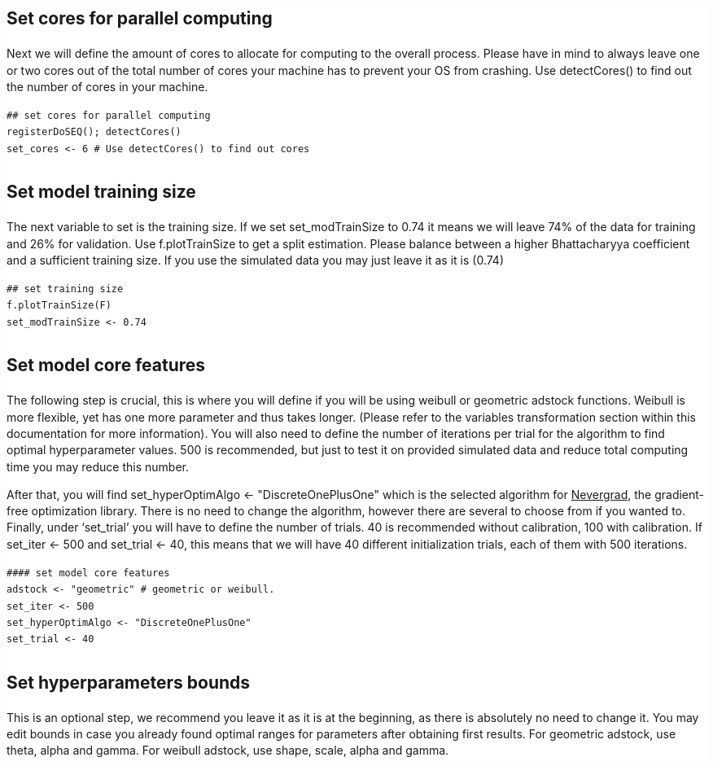 ## Set cores for parallel computing

Next we will define the amount of cores to allocate for computing to the overall process. Please have in mind to always leave one or two cores out of the total number of cores your machine has to prevent your OS from crashing. Use detectCores() to find out the number of cores in your machine.

```
## set cores for parallel computing
registerDoSEQ(); detectCores()
set_cores <- 6 # Use detectCores() to find out cores
```

## Set model training size
The next variable to set is the training size. If we set set_modTrainSize to 0.74 it means we will leave 74% of the data for training and 26% for validation. Use f.plotTrainSize to get a split estimation. Please balance between a higher Bhattacharyya coefficient and a sufficient training size. If you use the simulated data you may just leave it as it is (0.74)

```
## set training size
f.plotTrainSize(F)
set_modTrainSize <- 0.74
```
## Set model core features
The following step is crucial, this is where you will define if you will be using weibull or geometric adstock functions. Weibull is more flexible, yet has one more parameter and thus takes longer. (Please refer to the variables transformation section within this documentation for more information).
You will also need to define the number of iterations per trial for the algorithm to find optimal hyperparameter values. 500 is recommended, but just to test it on provided simulated data and reduce total computing time you may reduce this number.

After that, you will find set_hyperOptimAlgo <- "DiscreteOnePlusOne" which is the selected algorithm for [Nevergrad](https://facebookresearch.github.io/nevergrad/index.html), the gradient-free optimization library. There is no need to change the algorithm, however there are several to choose from if you wanted to.
Finally, under ‘set_trial’ you will have to define the number of trials. 40 is recommended without calibration, 100 with calibration. If set_iter <- 500 and set_trial <- 40, this means that we will have 40 different initialization trials, each of them with 500 iterations.

```
#### set model core features
adstock <- "geometric" # geometric or weibull.
set_iter <- 500
set_hyperOptimAlgo <- "DiscreteOnePlusOne"
set_trial <- 40
```


## Set hyperparameters bounds

This is an optional step, we recommend you leave it as it is at the beginning, as there is absolutely no need to change it. You may edit bounds in case you already found optimal ranges for parameters after obtaining first results. For geometric adstock, use theta, alpha and gamma. For weibull adstock, use shape, scale, alpha and gamma.
